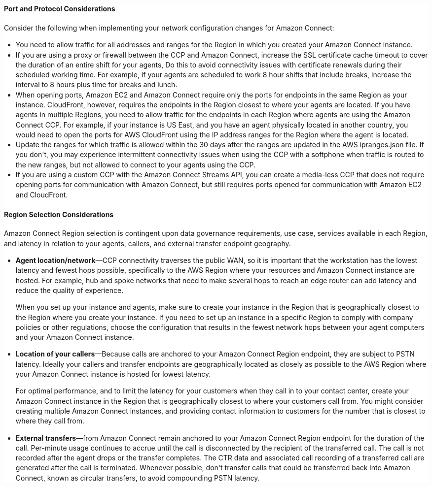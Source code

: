 #### Port and Protocol Considerations<a name="port-considerations"></a>

Consider the following when implementing your network configuration changes for Amazon Connect:
+ You need to allow traffic for all addresses and ranges for the Region in which you created your Amazon Connect instance\.
+ If you are using a proxy or firewall between the CCP and Amazon Connect, increase the SSL certificate cache timeout to cover the duration of an entire shift for your agents, Do this to avoid connectivity issues with certificate renewals during their scheduled working time\. For example, if your agents are scheduled to work 8 hour shifts that include breaks, increase the interval to 8 hours plus time for breaks and lunch\.
+ When opening ports, Amazon EC2 and Amazon Connect require only the ports for endpoints in the same Region as your instance\. CloudFront, however, requires the endpoints in the Region closest to where your agents are located\. If you have agents in multiple Regions, you need to allow traffic for the endpoints in each Region where agents are using the Amazon Connect CCP\. For example, if your instance is US East, and you have an agent physically located in another country, you would need to open the ports for AWS CloudFront using the IP address ranges for the Region where the agent is located\.
+ Update the ranges for which traffic is allowed within the 30 days after the ranges are updated in the [AWS ipranges\.json](https://ip-ranges.amazonaws.com/ip-ranges.json) file\. If you don't, you may experience intermittent connectivity issues when using the CCP with a softphone when traffic is routed to the new ranges, but not allowed to connect to your agents using the CCP\.
+ If you are using a custom CCP with the Amazon Connect Streams API, you can create a media\-less CCP that does not require opening ports for communication with Amazon Connect, but still requires ports opened for communication with Amazon EC2 and CloudFront\.

#### Region Selection Considerations<a name="ccp-region-selection"></a>

Amazon Connect Region selection is contingent upon data governance requirements, use case, services available in each Region, and latency in relation to your agents, callers, and external transfer endpoint geography\.
+ **Agent location/network**—CCP connectivity traverses the public WAN, so it is important that the workstation has the lowest latency and fewest hops possible, specifically to the AWS Region where your resources and Amazon Connect instance are hosted\. For example, hub and spoke networks that need to make several hops to reach an edge router can add latency and reduce the quality of experience\.

  When you set up your instance and agents, make sure to create your instance in the Region that is geographically closest to the Region where you create your instance\. If you need to set up an instance in a specific Region to comply with company policies or other regulations, choose the configuration that results in the fewest network hops between your agent computers and your Amazon Connect instance\.
+ **Location of your callers**—Because calls are anchored to your Amazon Connect Region endpoint, they are subject to PSTN latency\. Ideally your callers and transfer endpoints are geographically located as closely as possible to the AWS Region where your Amazon Connect instance is hosted for lowest latency\.

  For optimal performance, and to limit the latency for your customers when they call in to your contact center, create your Amazon Connect instance in the Region that is geographically closest to where your customers call from\. You might consider creating multiple Amazon Connect instances, and providing contact information to customers for the number that is closest to where they call from\.
+ **External transfers**—from Amazon Connect remain anchored to your Amazon Connect Region endpoint for the duration of the call\. Per\-minute usage continues to accrue until the call is disconnected by the recipient of the transferred call\. The call is not recorded after the agent drops or the transfer completes\. The CTR data and associated call recording of a transferred call are generated after the call is terminated\. Whenever possible, don't transfer calls that could be transferred back into Amazon Connect, known as circular transfers, to avoid compounding PSTN latency\.
